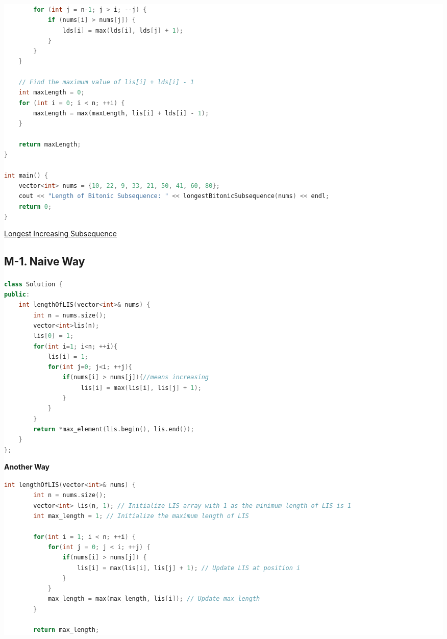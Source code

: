 ```cpp
        for (int j = n-1; j > i; --j) {
            if (nums[i] > nums[j]) {
                lds[i] = max(lds[i], lds[j] + 1);
            }
        }
    }

    // Find the maximum value of lis[i] + lds[i] - 1
    int maxLength = 0;
    for (int i = 0; i < n; ++i) {
        maxLength = max(maxLength, lis[i] + lds[i] - 1);
    }

    return maxLength;
}

int main() {
    vector<int> nums = {10, 22, 9, 33, 21, 50, 41, 60, 80};
    cout << "Length of Bitonic Subsequence: " << longestBitonicSubsequence(nums) << endl;
    return 0;
}
```

[Longest Increasing Subsequence](https://leetcode.com/problems/longest-increasing-subsequence/)

## M-1. Naive Way

```cpp
class Solution {
public:
    int lengthOfLIS(vector<int>& nums) {
        int n = nums.size();
        vector<int>lis(n);
        lis[0] = 1;
        for(int i=1; i<n; ++i){
            lis[i] = 1;
            for(int j=0; j<i; ++j){
                if(nums[i] > nums[j]){//means increasing
                     lis[i] = max(lis[i], lis[j] + 1);
                }
            }
        }
        return *max_element(lis.begin(), lis.end());
    }
};
```

**Another Way**

```cpp
int lengthOfLIS(vector<int>& nums) {
        int n = nums.size();
        vector<int> lis(n, 1); // Initialize LIS array with 1 as the minimum length of LIS is 1
        int max_length = 1; // Initialize the maximum length of LIS

        for(int i = 1; i < n; ++i) {
            for(int j = 0; j < i; ++j) {
                if(nums[i] > nums[j]) {
                    lis[i] = max(lis[i], lis[j] + 1); // Update LIS at position i
                }
            }
            max_length = max(max_length, lis[i]); // Update max_length
        }

        return max_length;
```